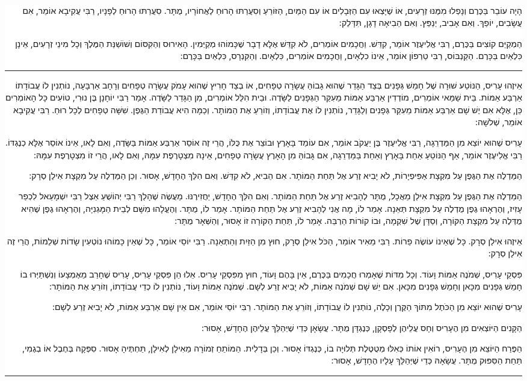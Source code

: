 <p dir='rtl'>הָיָה עוֹבֵר בַּכֶּרֶם וְנָפְלוּ מִמֶּנּוּ זְרָעִים, אוֹ שֶׁיָּצְאוּ עִם הַזְּבָלִים אוֹ עִם הַמַּיִם, הַזּוֹרֵעַ וְסִעֲרַתּוּ הָרוּחַ לַאֲחוֹרָיו, מֻתָּר. סִעֲרַתּוּ הָרוּחַ לְפָנָיו, רַבִּי עֲקִיבָא אוֹמֵר, אִם עֲשָׂבִים, יוֹפַךְ. וְאִם אָבִיב, יְנַפֵּץ. וְאִם הֵבִיאָה דָגָן, תִּדָּלֵק:</p>
<p dir='rtl'>הַמְקַיֵּם קוֹצִים בַּכֶּרֶם, רַבִּי אֱלִיעֶזֶר אוֹמֵר, קִדֵּשׁ. וַחֲכָמִים אוֹמְרִים, לֹא קִדֵּשׁ אֶלָּא דָבָר שֶׁכָּמוֹהוּ מְקַיְּמִין. הָאִירוּס וְהַקִּסּוֹם וְשׁוֹשַׁנַּת הַמֶּלֶךְ וְכָל מִינֵי זְרָעִים, אֵינָן כִּלְאַיִם בַּכָּרֶם. הַקַּנְבּוֹס, רַבִּי טַרְפוֹן אוֹמֵר, אֵינוֹ כִלְאָיִם, וַחֲכָמִים אוֹמְרִים, כִּלְאָיִם. וְהַקִּנְרָס, כִּלְאַיִם בַּכָּרֶם:</p>

---

<p dir='rtl'>אֵיזֶהוּ עָרִיס, הַנּוֹטֵע שׁוּרָה שֶׁל חָמֵשׁ גְּפָנִים בְּצַד הַגָּדֵר שֶׁהוּא גָבוֹהַּ עֲשָׂרָה טְפָחִים, אוֹ בְצַד חָרִיץ שֶׁהוּא עָמֹק עֲשָׂרָה טְפָחִים וְרָחָב אַרְבָּעָה, נוֹתְנִין לוֹ עֲבוֹדָתוֹ אַרְבַּע אַמּוֹת. בֵּית שַׁמַּאי אוֹמְרִים, מוֹדְדִין אַרְבַּע אַמּוֹת מֵעִקַּר הַגְּפָנִים לַשָּׂדֶה. וּבֵית הִלֵּל אוֹמְרִים, מִן הַגָּדֵר לַשָּׂדֶה. אָמַר רַבִּי יוֹחָנָן בֶּן נוּרִי, טוֹעִים כָּל הָאוֹמְרִים כֵּן, אֶלָּא אִם יֶשׁ שָׁם אַרְבַּע אַמּוֹת מֵעִקַּר גְּפָנִים וְלַגָּדֵר, נוֹתְנִין לוֹ אֶת עֲבוֹדָתוֹ, וְזוֹרֵעַ אֶת הַמּוֹתָר. וְכַמָּה הִיא עֲבוֹדַת הַגֶּפֶן. שִׁשָּׁה טְפָחִים לְכָל רוּחַ. רַבִּי עֲקִיבָא אוֹמֵר, שְׁלֹשָׁה:</p>
<p dir='rtl'>עָרִיס שֶׁהוּא יוֹצֵא מִן הַמַּדְרֵגָה, רַבִּי אֱלִיעֶזֶר בֶּן יַעֲקֹב אוֹמֵר, אִם עוֹמֵד בָּאָרֶץ וּבוֹצֵר אֶת כֻּלּוֹ, הֲרֵי זֶה אוֹסֵר אַרְבַּע אַמּוֹת בַּשָּׂדֶה, וְאִם לָאו, אֵינוֹ אוֹסֵר אֶלָּא כְנֶגְדּוֹ. רַבִּי אֱלִיעֶזֶר אוֹמֵר, אַף הַנּוֹטֵעַ אַחַת בָּאָרֶץ וְאַחַת בַּמַּדְרֵגָה, אִם גָּבוֹהַּ מִן הָאָרֶץ עֲשָׂרָה טְפָחִים, אֵינָהּ מִצְטָרֶפֶת עִמָּהּ, וְאִם לָאו, הֲרֵי זוֹ מִצְטָרֶפֶת עִמָּהּ:</p>
<p dir='rtl'>הַמַּדְלֶה אֶת הַגֶּפֶן עַל מִקְצָת אַפִּיפְיָרוֹת, לֹא יָבִיא זֶרַע אֶל תַּחַת הַמּוֹתָר. אִם הֵבִיא, לֹא קִדֵּשׁ. וְאִם הִלֵּךְ הֶחָדָשׁ, אָסוּר. וְכֵן הַמַּדְלֶה עַל מִקְצָת אִילַן סְרָק:</p>
<p dir='rtl'>הַמַּדְלֶה אֶת הַגֶּפֶן עַל מִקְצָת אִילַן מַאֲכָל, מֻתָּר לְהָבִיא זֶרַע אֶל תַּחַת הַמּוֹתָר. וְאִם הִלֵּךְ הֶחָדָשׁ, יַחֲזִירֶנּוּ. מַעֲשֶׂה שֶׁהָלַךְ רַבִּי יְהוֹשֻׁעַ אֵצֶל רַבִּי יִשְׁמָעֵאל לִכְפַר עָזִיז, וְהֶרְאָהוּ גֶפֶן מֻדְלֶה עַל מִקְצָת תְּאֵנָה. אָמַר לוֹ, מָה אֲנִי לְהָבִיא זֶרַע אֶל תַּחַת הַמּוֹתָר. אָמַר לוֹ, מֻתָּר. וְהֶעֱלָהוּ מִשָּׁם לְבֵית הַמָּגְנִיָּה, וְהֶרְאָהוּ גֶפֶן שֶׁהִיא מֻדְּלֶה עַל מִקְצָת הַקּוֹרָה, וְסַדָּן שֶׁל שִׁקְמָה, וּבוֹ קוֹרוֹת הַרְבֵּה. אָמַר לוֹ, תַּחַת הַקּוֹרָה זוֹ אָסוּר, וְהַשְּׁאָר מֻתָּר:</p>
<p dir='rtl'>אֵיזֶהוּ אִילַן סְרָק. כָּל שֶׁאֵינוֹ עוֹשֶׂה פֵרוֹת. רַבִּי מֵאִיר אוֹמֵר, הַכֹּל אִילַן סְרָק, חוּץ מִן הַזַּיִת וְהַתְּאֵנָה. רַבִּי יוֹסֵי אוֹמֵר, כָּל שֶׁאֵין כָּמוֹהוּ נוֹטְעִין שָׂדוֹת שְׁלֵמוֹת, הֲרֵי זֶה אִילַן סְרָק:</p>
<p dir='rtl'>פִּסְקֵי עָרִיס, שְׁמֹנֶה אַמּוֹת וָעוֹד. וְכָל מִדּוֹת שֶׁאָמְרוּ חֲכָמִים בַּכֶּרֶם, אֵין בָּהֶם וָעוֹד, חוּץ מִפִּסְקֵי עָרִיס. אֵלוּ הֵן פִּסְקֵי עָרִיס, עָרִיס שֶׁחָרַב מֵאֶמְצָעוֹ וְנִשְׁתַּיְּרוּ בוֹ חָמֵשׁ גְּפָנִים מִכָּאן וְחָמֵשׁ גְּפָנִים מִכָּאן. אִם יֵשׁ שָׁם שְׁמֹנֶה אַמּוֹת, לֹא יָבִיא זֶרַע לְשָׁם. שְׁמֹנֶה אַמּוֹת וָעוֹד, נוֹתְנִין לוֹ כְדֵי עֲבוֹדָתוֹ, וְזוֹרֵעַ אֶת הַמּוֹתָר:</p>
<p dir='rtl'>עָרִיס שֶׁהוּא יוֹצֵא מִן הַכֹּתֶל מִתּוֹךְ הַקֶּרֶן וְכָלֶה, נוֹתְנִין לוֹ עֲבוֹדָתוֹ, וְזוֹרֵעַ אֶת הַמּוֹתָר. רַבִּי יוֹסֵי אוֹמֵר, אִם אֵין שָׁם אַרְבַּע אַמּוֹת, לֹא יָבִיא זֶרַע לְשָׁם:</p>
<p dir='rtl'>הַקָּנִים הַיּוֹצְאִים מִן הֶעָרִיס וְחָס עֲלֵיהֶן לְפָסְקָן, כְּנֶגְדָּן מֻתָּר. עֲשָׂאָן כְּדֵי שֶׁיְּהַלֵּךְ עֲלֵיהֶן הֶחָדָשׁ, אָסוּר:</p>
<p dir='rtl'>הַפֶּרַח הַיּוֹצֵא מִן הֶעָרִיס, רוֹאִין אוֹתוֹ כְּאִלּוּ מְטֻטֶּלֶת תְּלוּיָה בוֹ, כְּנֶגְדּוֹ אָסוּר. וְכֵן בְּדָלִית. הַמּוֹתֵחַ זְמוֹרָה מֵאִילָן לְאִילָן, תַּחְתֶּיהָ אָסוּר. סִפְּקָהּ בְּחֶבֶל אוֹ בְגֶמִי, תַּחַת הַסִּפּוּק מֻתָּר. עֲשָׂאָהּ כְּדֵי שֶׁיְּהַלֵּךְ עָלָיו הֶחָדָשׁ, אָסוּר:</p>

---
